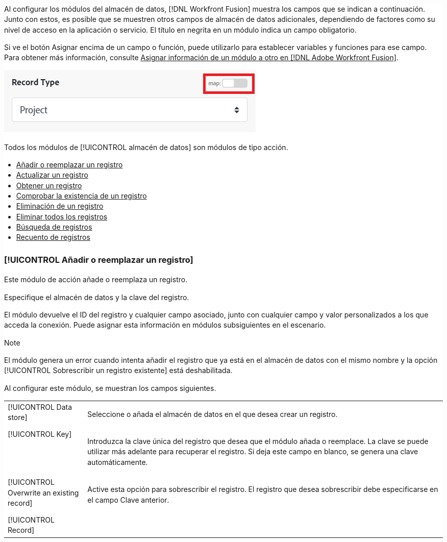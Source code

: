 Al configurar los módulos del almacén de datos, [!DNL Workfront Fusion] muestra los campos que se indican a continuación. Junto con estos, es posible que se muestren otros campos de almacén de datos adicionales, dependiendo de factores como su nivel de acceso en la aplicación o servicio. El título en negrita en un módulo indica un campo obligatorio.

Si ve el botón Asignar encima de un campo o función, puede utilizarlo para establecer variables y funciones para ese campo. Para obtener más información, consulte [Asignar información de un módulo a otro en [!DNL Adobe Workfront Fusion]](../../workfront-fusion/mapping/map-information-between-modules.md).

![](assets/map-toggle-350x74.png)

Todos los módulos de [!UICONTROL almacén de datos] son módulos de tipo acción.

* [Añadir o reemplazar un registro](#addreplace-a-record)
* [Actualizar un registro](#update-a-record)
* [Obtener un registro](#get-a-record)
* [Comprobar la existencia de un registro](#check-the-existence-of-a-record)
* [Eliminación de un registro](#delete-a-record)
* [Eliminar todos los registros](#delete-all-records)
* [Búsqueda de registros](#search-records)
* [Recuento de registros](#count-records)

### [!UICONTROL Añadir o reemplazar un registro]

Este módulo de acción añade o reemplaza un registro.

Especifique el almacén de datos y la clave del registro.

El módulo devuelve el ID del registro y cualquier campo asociado, junto con cualquier campo y valor personalizados a los que acceda la conexión. Puede asignar esta información en módulos subsiguientes en el escenario.

>[!NOTE]
>
>El módulo genera un error cuando intenta añadir el registro que ya está en el almacén de datos con el mismo nombre y la opción [!UICONTROL Sobrescribir un registro existente] está deshabilitada.

Al configurar este módulo, se muestran los campos siguientes.

<table style="table-layout:auto">
 <col> 
 <col> 
 <tbody> 
  <tr> 
   <td>[!UICONTROL Data store]</td> 
   <td> <p> Seleccione o añada el almacén de datos en el que desea crear un registro. </p> </td> 
  </tr> 
  <tr> 
   <td>[!UICONTROL Key] </td> 
   <td> <p>Introduzca la clave única del registro que desea que el módulo añada o reemplace. La clave se puede utilizar más adelante para recuperar el registro. Si deja este campo en blanco, se genera una clave automáticamente.</p> </td> 
  </tr> 
  <tr> 
   <td>[!UICONTROL Overwrite an existing record] </td> 
   <td> <p>Active esta opción para sobrescribir el registro. El registro que desea sobrescribir debe especificarse en el campo Clave anterior.</p> </td> 
  </tr> 
  <tr> 
   <td>[!UICONTROL Record] </td> 